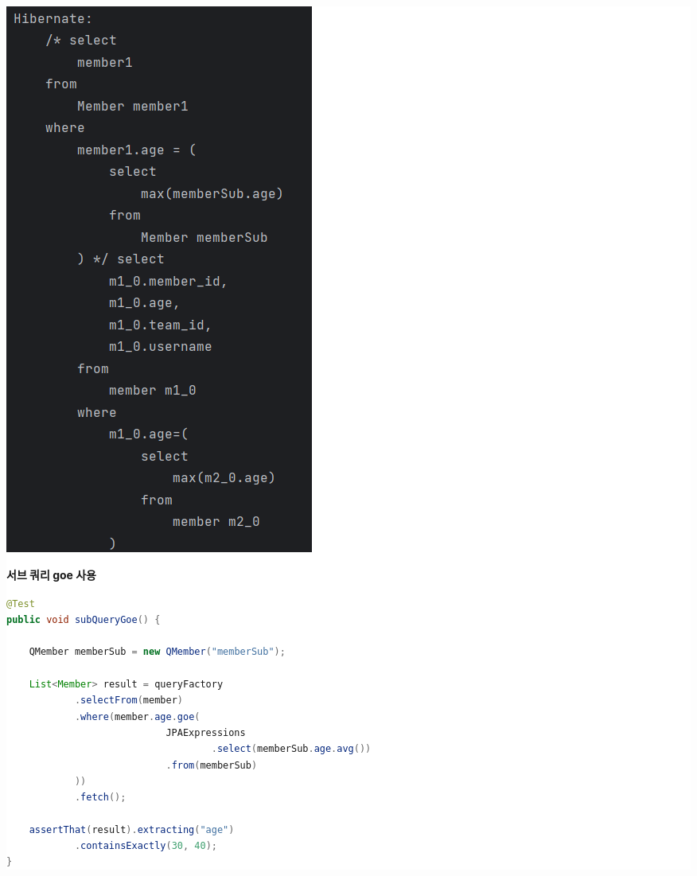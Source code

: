 ![image.png](images/image%2015.png)

**서브 쿼리 goe 사용**

```java
@Test
public void subQueryGoe() {

    QMember memberSub = new QMember("memberSub");

    List<Member> result = queryFactory
            .selectFrom(member)
            .where(member.age.goe(
                            JPAExpressions
                                    .select(memberSub.age.avg())
                            .from(memberSub)
            ))
            .fetch();

    assertThat(result).extracting("age")
            .containsExactly(30, 40);
}
```
